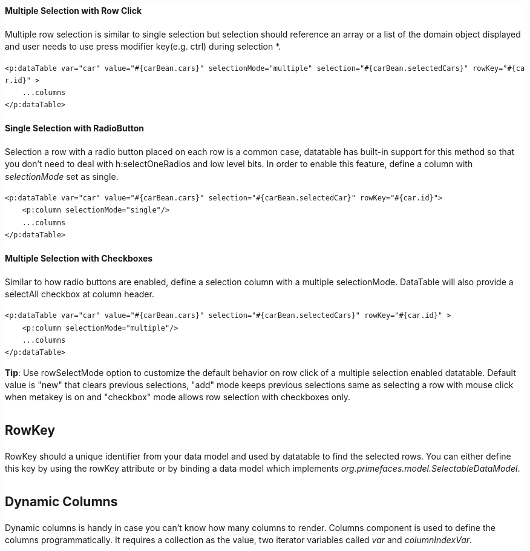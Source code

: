 #### Multiple Selection with Row Click
Multiple row selection is similar to single selection but selection should reference an array or a list
of the domain object displayed and user needs to use press modifier key(e.g. ctrl) during selection *.

```xhtml
<p:dataTable var="car" value="#{carBean.cars}" selectionMode="multiple" selection="#{carBean.selectedCars}" rowKey="#{car.id}" >
    ...columns
</p:dataTable>
```
#### Single Selection with RadioButton
Selection a row with a radio button placed on each row is a common case, datatable has built-in
support for this method so that you don’t need to deal with h:selectOneRadios and low level bits. In
order to enable this feature, define a column with _selectionMode_ set as single.

```xhtml
<p:dataTable var="car" value="#{carBean.cars}" selection="#{carBean.selectedCar}" rowKey="#{car.id}">
    <p:column selectionMode="single"/>
    ...columns
</p:dataTable>
```
#### Multiple Selection with Checkboxes
Similar to how radio buttons are enabled, define a selection column with a multiple selectionMode.
DataTable will also provide a selectAll checkbox at column header.

```xhtml
<p:dataTable var="car" value="#{carBean.cars}" selection="#{carBean.selectedCars}" rowKey="#{car.id}" >
    <p:column selectionMode="multiple"/>
    ...columns
</p:dataTable>
```

**Tip**: Use rowSelectMode option to customize the default behavior on row click of a multiple
selection enabled datatable. Default value is "new" that clears previous selections, "add" mode
keeps previous selections same as selecting a row with mouse click when metakey is on and
"checkbox" mode allows row selection with checkboxes only.

## RowKey
RowKey should a unique identifier from your data model and used by datatable to find the selected
rows. You can either define this key by using the rowKey attribute or by binding a data model
which implements _org.primefaces.model.SelectableDataModel_.

## Dynamic Columns
Dynamic columns is handy in case you can’t know how many columns to render. Columns
component is used to define the columns programmatically. It requires a collection as the value, two
iterator variables called _var_ and _columnIndexVar_.

